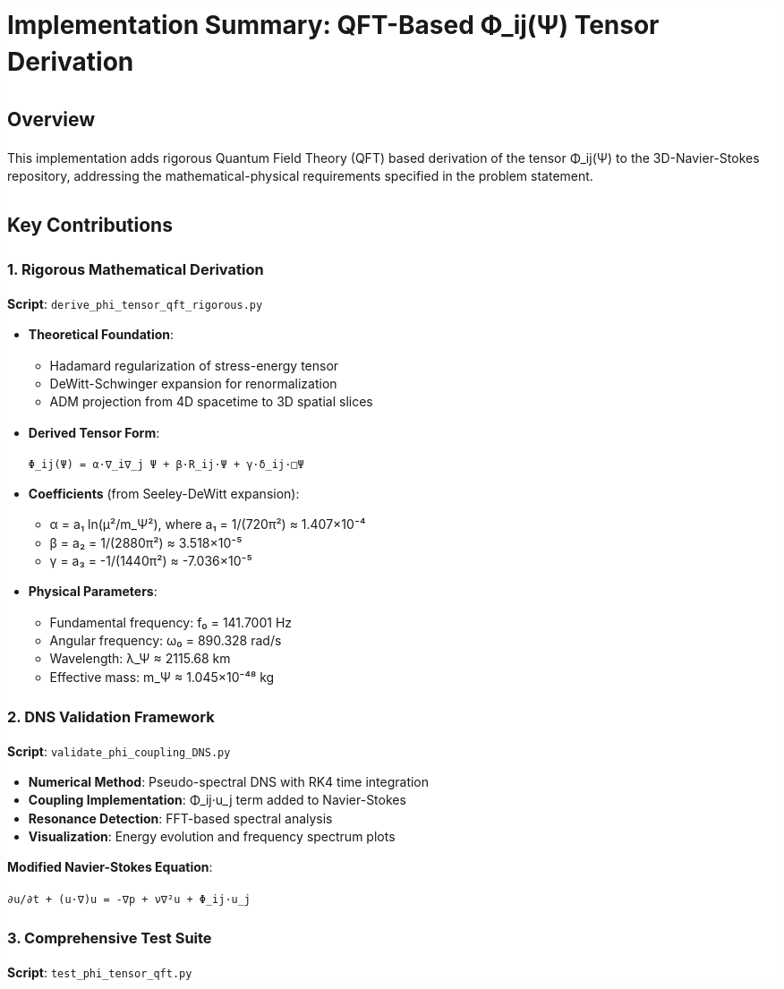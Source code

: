# Implementation Summary: QFT-Based Φ_ij(Ψ) Tensor Derivation

## Overview

This implementation adds rigorous Quantum Field Theory (QFT) based derivation of the tensor Φ_ij(Ψ) to the 3D-Navier-Stokes repository, addressing the mathematical-physical requirements specified in the problem statement.

## Key Contributions

### 1. Rigorous Mathematical Derivation

**Script**: `derive_phi_tensor_qft_rigorous.py`

- **Theoretical Foundation**: 
  - Hadamard regularization of stress-energy tensor
  - DeWitt-Schwinger expansion for renormalization
  - ADM projection from 4D spacetime to 3D spatial slices

- **Derived Tensor Form**:
  ```
  Φ_ij(Ψ) = α·∇_i∇_j Ψ + β·R_ij·Ψ + γ·δ_ij·□Ψ
  ```

- **Coefficients** (from Seeley-DeWitt expansion):
  - α = a₁ ln(μ²/m_Ψ²), where a₁ = 1/(720π²) ≈ 1.407×10⁻⁴
  - β = a₂ = 1/(2880π²) ≈ 3.518×10⁻⁵
  - γ = a₃ = -1/(1440π²) ≈ -7.036×10⁻⁵

- **Physical Parameters**:
  - Fundamental frequency: f₀ = 141.7001 Hz
  - Angular frequency: ω₀ = 890.328 rad/s
  - Wavelength: λ_Ψ ≈ 2115.68 km
  - Effective mass: m_Ψ ≈ 1.045×10⁻⁴⁸ kg

### 2. DNS Validation Framework

**Script**: `validate_phi_coupling_DNS.py`

- **Numerical Method**: Pseudo-spectral DNS with RK4 time integration
- **Coupling Implementation**: Φ_ij·u_j term added to Navier-Stokes
- **Resonance Detection**: FFT-based spectral analysis
- **Visualization**: Energy evolution and frequency spectrum plots

**Modified Navier-Stokes Equation**:
```
∂u/∂t + (u·∇)u = -∇p + ν∇²u + Φ_ij·u_j
```

### 3. Comprehensive Test Suite

**Script**: `test_phi_tensor_qft.py`
